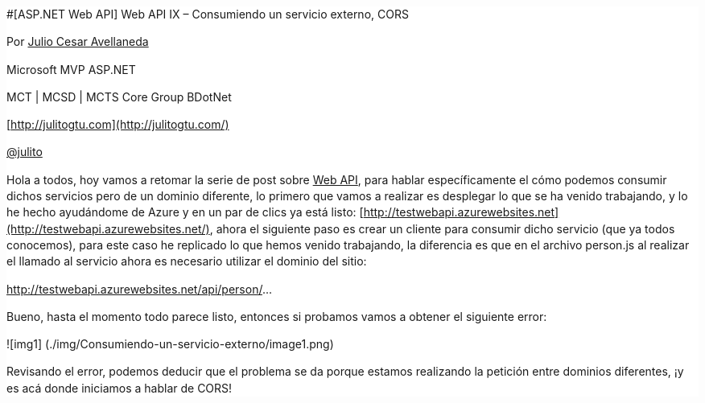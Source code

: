 <properties
	pageTitle="Web API IV – Implementando Knockoutjs"
	description="Ejemplo de Web API"
	services="web-dev"
	documentationCenter=""
	authors="andygonusa"
	manager=""
	editor="andygonusa"/>

<tags
	ms.service="web-dev"
	ms.workload="identity"
	ms.tgt_pltfrm="na"
	ms.devlang="na"
	ms.topic="how-to-article"
	ms.date="05/16/2016"
	ms.author="andygonusa"/>
    
    
#[ASP.NET Web API] Web API IX – Consumiendo un servicio externo, CORS

Por [Julio Cesar
Avellaneda](http://mvp.microsoft.com/en-us/MVP/Julio%20Cesar%20Avellaneda-4038198)

Microsoft MVP ASP.NET

MCT | MCSD | MCTS
Core Group BDotNet

[http://julitogtu.com](http://julitogtu.com/)

[@julito](https://twitter.com/julitogtu)

Hola a todos, hoy vamos a retomar la serie de post sobre [Web
API](http://julitogtu.com/asp-net-web-api/), para hablar específicamente
el cómo podemos consumir dichos servicios pero de un dominio diferente,
lo primero que vamos a realizar es desplegar lo que se ha venido
trabajando, y lo he hecho ayudándome de Azure y en un par de clics ya
está listo:
[http://testwebapi.azurewebsites.net](http://testwebapi.azurewebsites.net/),
ahora el siguiente paso es crear un cliente para consumir dicho servicio
(que ya todos conocemos), para este caso he replicado lo que hemos
venido trabajando, la diferencia es que en el archivo person.js al
realizar el llamado al servicio ahora es necesario utilizar el dominio
del sitio:

http://testwebapi.azurewebsites.net/api/person/...

Bueno, hasta el momento todo parece listo, entonces si probamos vamos a
obtener el siguiente error:

![img1] (./img/Consumiendo-un-servicio-externo/image1.png)

Revisando el error, podemos deducir que el problema se da porque estamos
realizando la petición entre dominios diferentes, ¡y es acá donde
iniciamos a hablar de CORS!
